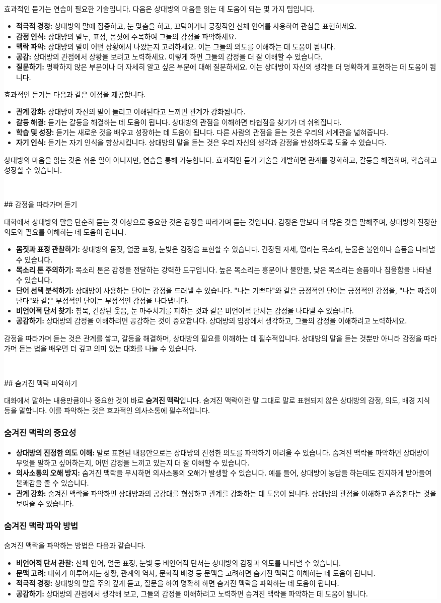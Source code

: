 

효과적인 듣기는 연습이 필요한 기술입니다. 다음은 상대방의 마음을 읽는 데 도움이 되는 몇 가지 팁입니다.

- **적극적 경청:** 상대방의 말에 집중하고, 눈 맞춤을 하고, 끄덕이거나 긍정적인 신체 언어를 사용하여 관심을 표현하세요.
- **감정 인식:** 상대방의 말투, 표정, 몸짓에 주목하여 그들의 감정을 파악하세요.
- **맥락 파악:** 상대방의 말이 어떤 상황에서 나왔는지 고려하세요. 이는 그들의 의도를 이해하는 데 도움이 됩니다.
- **공감:** 상대방의 관점에서 상황을 보려고 노력하세요. 이렇게 하면 그들의 감정을 더 잘 이해할 수 있습니다.
- **질문하기:** 명확하지 않은 부분이나 더 자세히 알고 싶은 부분에 대해 질문하세요. 이는 상대방이 자신의 생각을 더 명확하게 표현하는 데 도움이 됩니다.



효과적인 듣기는 다음과 같은 이점을 제공합니다.

- **관계 강화:** 상대방이 자신의 말이 들리고 이해된다고 느끼면 관계가 강화됩니다.
- **갈등 해결:** 듣기는 갈등을 해결하는 데 도움이 됩니다. 상대방의 관점을 이해하면 타협점을 찾기가 더 쉬워집니다.
- **학습 및 성장:** 듣기는 새로운 것을 배우고 성장하는 데 도움이 됩니다. 다른 사람의 관점을 듣는 것은 우리의 세계관을 넓혀줍니다.
- **자기 인식:** 듣기는 자기 인식을 향상시킵니다. 상대방의 말을 듣는 것은 우리 자신의 생각과 감정을 반성하도록 도울 수 있습니다.

상대방의 마음을 읽는 것은 쉬운 일이 아니지만, 연습을 통해 가능합니다. 효과적인 듣기 기술을 개발하면 관계를 강화하고, 갈등을 해결하며, 학습하고 성장할 수 있습니다.

<p>&nbsp;</p>
## 감정을 따라가며 듣기

대화에서 상대방의 말을 단순히 듣는 것 이상으로 중요한 것은 감정을 따라가며 듣는 것입니다. 감정은 말보다 더 많은 것을 말해주며, 상대방의 진정한 의도와 필요를 이해하는 데 도움이 됩니다.



- **몸짓과 표정 관찰하기:** 상대방의 몸짓, 얼굴 표정, 눈빛은 감정을 표현할 수 있습니다. 긴장된 자세, 떨리는 목소리, 눈물은 불안이나 슬픔을 나타낼 수 있습니다.
- **목소리 톤 주의하기:** 목소리 톤은 감정을 전달하는 강력한 도구입니다. 높은 목소리는 흥분이나 불안을, 낮은 목소리는 슬픔이나 침울함을 나타낼 수 있습니다.
- **단어 선택 분석하기:** 상대방이 사용하는 단어는 감정을 드러낼 수 있습니다. "나는 기쁘다"와 같은 긍정적인 단어는 긍정적인 감정을, "나는 짜증이 난다"와 같은 부정적인 단어는 부정적인 감정을 나타냅니다.
- **비언어적 단서 찾기:** 침묵, 긴장된 웃음, 눈 마주치기를 피하는 것과 같은 비언어적 단서는 감정을 나타낼 수 있습니다.
- **공감하기:** 상대방의 감정을 이해하려면 공감하는 것이 중요합니다. 상대방의 입장에서 생각하고, 그들의 감정을 이해하려고 노력하세요.

감정을 따라가며 듣는 것은 관계를 쌓고, 갈등을 해결하며, 상대방의 필요를 이해하는 데 필수적입니다. 상대방의 말을 듣는 것뿐만 아니라 감정을 따라가며 듣는 법을 배우면 더 깊고 의미 있는 대화를 나눌 수 있습니다.

<p>&nbsp;</p>
## 숨겨진 맥락 파악하기

대화에서 말하는 내용만큼이나 중요한 것이 바로 **숨겨진 맥락**입니다. 숨겨진 맥락이란 말 그대로 말로 표현되지 않은 상대방의 감정, 의도, 배경 지식 등을 말합니다. 이를 파악하는 것은 효과적인 의사소통에 필수적입니다.

### 숨겨진 맥락의 중요성

* **상대방의 진정한 의도 이해:** 말로 표현된 내용만으로는 상대방의 진정한 의도를 파악하기 어려울 수 있습니다. 숨겨진 맥락을 파악하면 상대방이 무엇을 말하고 싶어하는지, 어떤 감정을 느끼고 있는지 더 잘 이해할 수 있습니다.
* **의사소통의 오해 방지:** 숨겨진 맥락을 무시하면 의사소통의 오해가 발생할 수 있습니다. 예를 들어, 상대방이 농담을 하는데도 진지하게 받아들여 불쾌감을 줄 수 있습니다.
* **관계 강화:** 숨겨진 맥락을 파악하면 상대방과의 공감대를 형성하고 관계를 강화하는 데 도움이 됩니다. 상대방의 관점을 이해하고 존중한다는 것을 보여줄 수 있습니다.

### 숨겨진 맥락 파악 방법

숨겨진 맥락을 파악하는 방법은 다음과 같습니다.

* **비언어적 단서 관찰:** 신체 언어, 얼굴 표정, 눈빛 등 비언어적 단서는 상대방의 감정과 의도를 나타낼 수 있습니다.
* **문맥 고려:** 대화가 이루어지는 상황, 관계의 역사, 문화적 배경 등 문맥을 고려하면 숨겨진 맥락을 이해하는 데 도움이 됩니다.
* **적극적 경청:** 상대방의 말을 주의 깊게 듣고, 질문을 하여 명확히 하면 숨겨진 맥락을 파악하는 데 도움이 됩니다.
* **공감하기:** 상대방의 관점에서 생각해 보고, 그들의 감정을 이해하려고 노력하면 숨겨진 맥락을 파악하는 데 도움이 됩니다.
